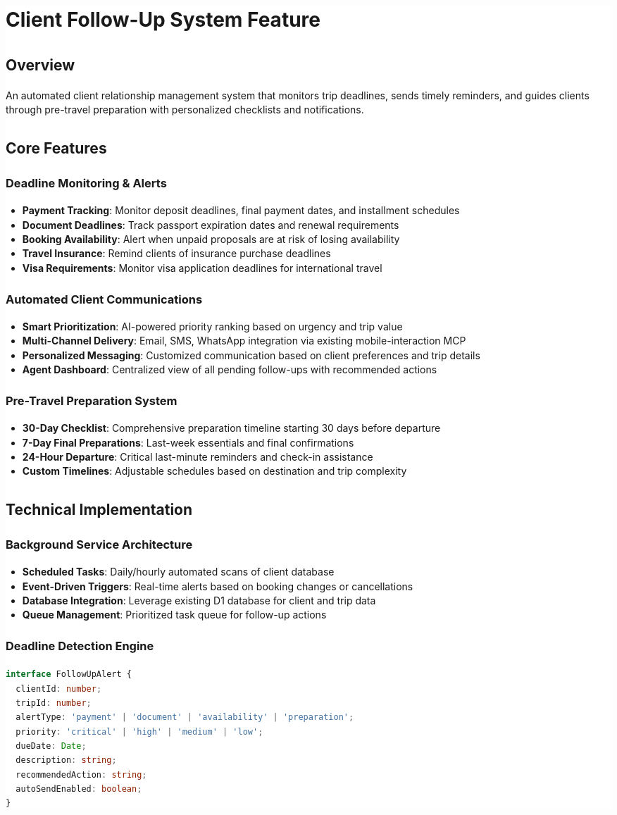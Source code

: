 # Client Follow-Up System Feature

## Overview
An automated client relationship management system that monitors trip deadlines, sends timely reminders, and guides clients through pre-travel preparation with personalized checklists and notifications.

## Core Features

### Deadline Monitoring & Alerts
- **Payment Tracking**: Monitor deposit deadlines, final payment dates, and installment schedules
- **Document Deadlines**: Track passport expiration dates and renewal requirements
- **Booking Availability**: Alert when unpaid proposals are at risk of losing availability
- **Travel Insurance**: Remind clients of insurance purchase deadlines
- **Visa Requirements**: Monitor visa application deadlines for international travel

### Automated Client Communications
- **Smart Prioritization**: AI-powered priority ranking based on urgency and trip value
- **Multi-Channel Delivery**: Email, SMS, WhatsApp integration via existing mobile-interaction MCP
- **Personalized Messaging**: Customized communication based on client preferences and trip details
- **Agent Dashboard**: Centralized view of all pending follow-ups with recommended actions

### Pre-Travel Preparation System
- **30-Day Checklist**: Comprehensive preparation timeline starting 30 days before departure
- **7-Day Final Preparations**: Last-week essentials and final confirmations
- **24-Hour Departure**: Critical last-minute reminders and check-in assistance
- **Custom Timelines**: Adjustable schedules based on destination and trip complexity

## Technical Implementation

### Background Service Architecture
- **Scheduled Tasks**: Daily/hourly automated scans of client database
- **Event-Driven Triggers**: Real-time alerts based on booking changes or cancellations
- **Database Integration**: Leverage existing D1 database for client and trip data
- **Queue Management**: Prioritized task queue for follow-up actions

### Deadline Detection Engine
```typescript
interface FollowUpAlert {
  clientId: number;
  tripId: number;
  alertType: 'payment' | 'document' | 'availability' | 'preparation';
  priority: 'critical' | 'high' | 'medium' | 'low';
  dueDate: Date;
  description: string;
  recommendedAction: string;
  autoSendEnabled: boolean;
}
```
